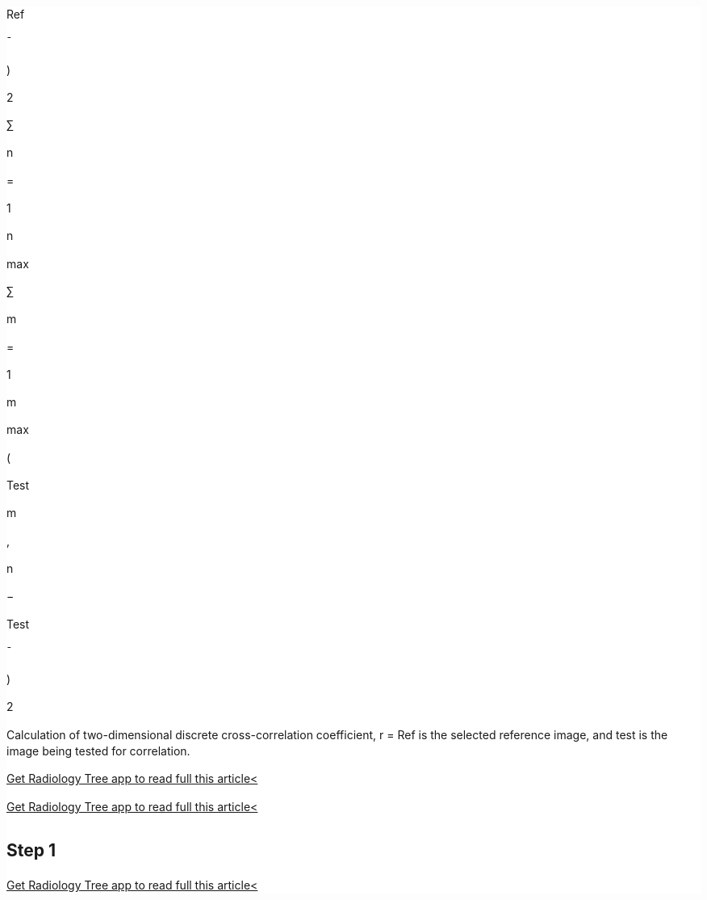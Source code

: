 Ref

¯

)

2

∑

n

=

1

n

max

∑

m

=

1

m

max

(

Test

m

,

n

−

Test

¯

)

2


Calculation of two-dimensional discrete cross-correlation coefficient, r = Ref is the selected reference image, and test is the image being tested for correlation.


[Get Radiology Tree app to read full this article<](https://clinicalpub.com/app)

[Get Radiology Tree app to read full this article<](https://clinicalpub.com/app)

## Step 1

[Get Radiology Tree app to read full this article<](https://clinicalpub.com/app)
